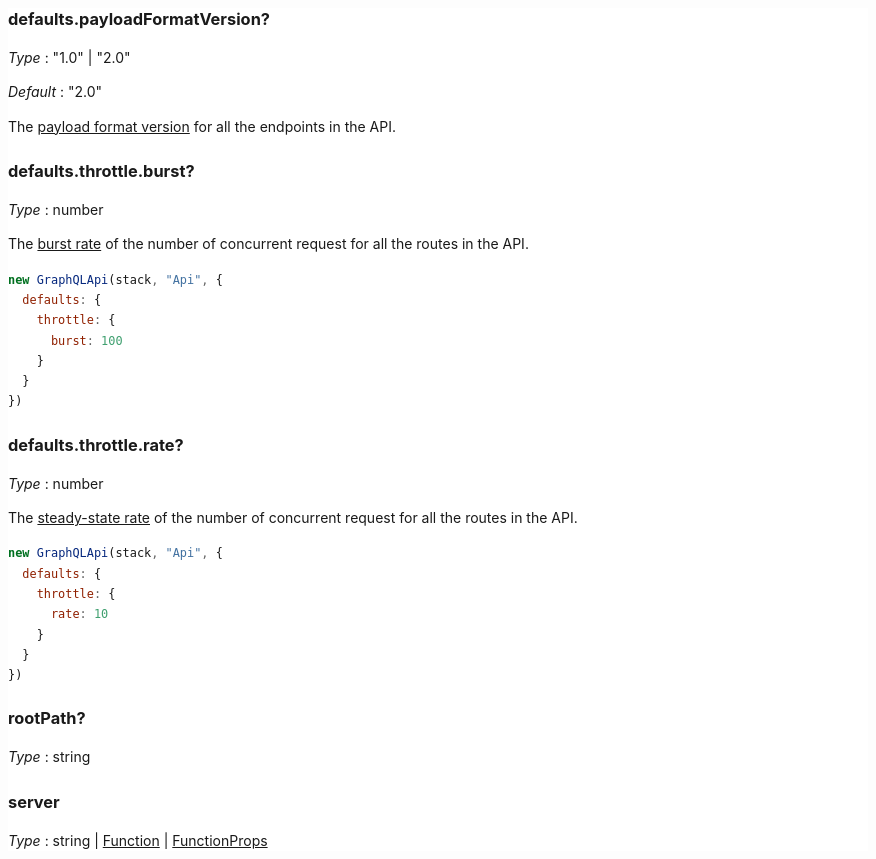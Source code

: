 ### defaults.payloadFormatVersion?

_Type_ : <span class='mono'><span class="mono">"1.0"</span> | <span class="mono">"2.0"</span></span>

_Default_ : <span class="mono">"2.0"</span>

The [payload format version](https://docs.aws.amazon.com/apigateway/latest/developerguide/http-api-develop-integrations-lambda.html#http-api-develop-integrations-lambda.proxy-format) for all the endpoints in the API.


### defaults.throttle.burst?

_Type_ : <span class="mono">number</span>

The [burst rate](https://docs.aws.amazon.com/apigateway/latest/developerguide/http-api-throttling.html) of the number of concurrent request for all the routes in the API.


```js
new GraphQLApi(stack, "Api", {
  defaults: {
    throttle: {
      burst: 100
    }
  }
})
```

### defaults.throttle.rate?

_Type_ : <span class="mono">number</span>

The [steady-state rate](https://docs.aws.amazon.com/apigateway/latest/developerguide/http-api-throttling.html) of the number of concurrent request for all the routes in the API.


```js
new GraphQLApi(stack, "Api", {
  defaults: {
    throttle: {
      rate: 10
    }
  }
})
```



### rootPath?

_Type_ : <span class="mono">string</span>

### server

_Type_ : <span class='mono'><span class="mono">string</span> | <span class="mono">[Function](Function#function)</span> | <span class="mono">[FunctionProps](Function#functionprops)</span></span>
